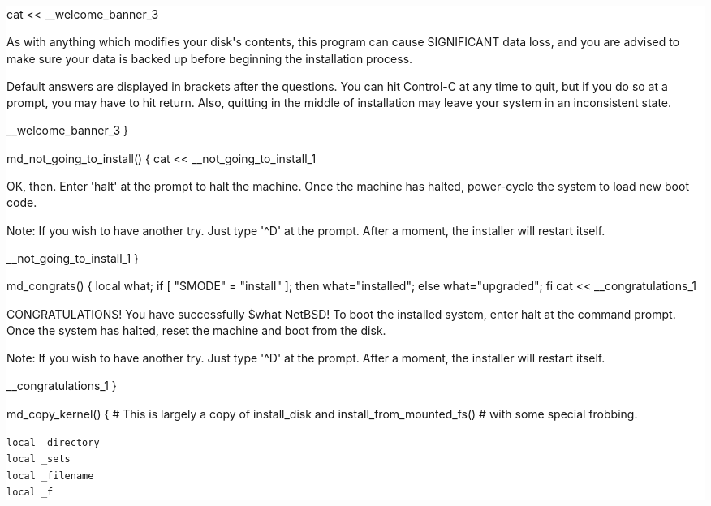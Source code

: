 cat << \__welcome_banner_3

As with anything which modifies your disk's contents, this
program can cause SIGNIFICANT data loss, and you are advised
to make sure your data is backed up before beginning the
installation process.

Default answers are displayed in brackets after the questions.
You can hit Control-C at any time to quit, but if you do so at a
prompt, you may have to hit return.  Also, quitting in the middle of
installation may leave your system in an inconsistent state.

__welcome_banner_3
}

md_not_going_to_install() {
	cat << \__not_going_to_install_1

OK, then.  Enter 'halt' at the prompt to halt the machine.  Once the
machine has halted, power-cycle the system to load new boot code.

Note: If you wish to have another try. Just type '^D' at the prompt. After
      a moment, the installer will restart itself.

__not_going_to_install_1
}

md_congrats() {
	local what;
	if [ "$MODE" = "install" ]; then
		what="installed";
	else
		what="upgraded";
	fi
	cat << __congratulations_1

CONGRATULATIONS!  You have successfully $what NetBSD!
To boot the installed system, enter halt at the command prompt. Once the
system has halted, reset the machine and boot from the disk.

Note: If you wish to have another try. Just type '^D' at the prompt. After
      a moment, the installer will restart itself.

__congratulations_1
}

md_copy_kernel() {
	# This is largely a copy of install_disk and install_from_mounted_fs()
	# with some special frobbing.

	local _directory
	local _sets
	local _filename
	local _f
